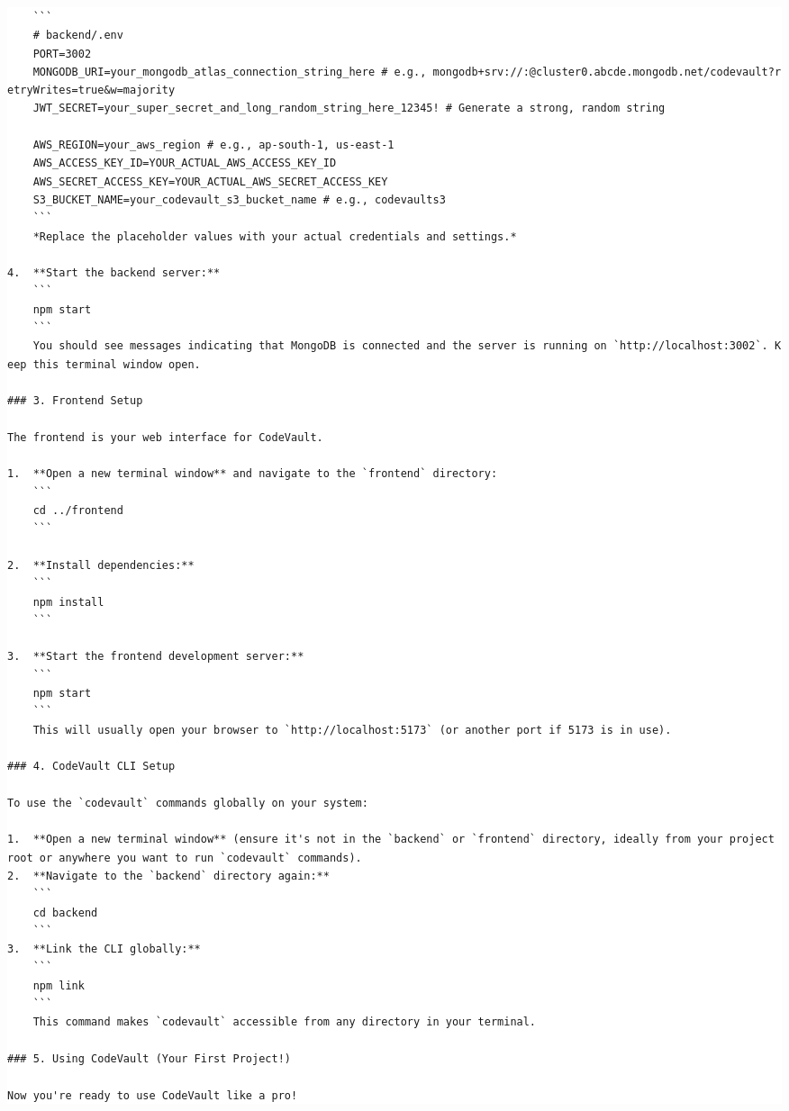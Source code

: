 ```
    ```
    # backend/.env
    PORT=3002
    MONGODB_URI=your_mongodb_atlas_connection_string_here # e.g., mongodb+srv://:@cluster0.abcde.mongodb.net/codevault?retryWrites=true&w=majority
    JWT_SECRET=your_super_secret_and_long_random_string_here_12345! # Generate a strong, random string
    
    AWS_REGION=your_aws_region # e.g., ap-south-1, us-east-1
    AWS_ACCESS_KEY_ID=YOUR_ACTUAL_AWS_ACCESS_KEY_ID
    AWS_SECRET_ACCESS_KEY=YOUR_ACTUAL_AWS_SECRET_ACCESS_KEY
    S3_BUCKET_NAME=your_codevault_s3_bucket_name # e.g., codevaults3
    ```
    *Replace the placeholder values with your actual credentials and settings.*

4.  **Start the backend server:**
    ```
    npm start
    ```
    You should see messages indicating that MongoDB is connected and the server is running on `http://localhost:3002`. Keep this terminal window open.

### 3. Frontend Setup

The frontend is your web interface for CodeVault.

1.  **Open a new terminal window** and navigate to the `frontend` directory:
    ```
    cd ../frontend
    ```

2.  **Install dependencies:**
    ```
    npm install
    ```

3.  **Start the frontend development server:**
    ```
    npm start
    ```
    This will usually open your browser to `http://localhost:5173` (or another port if 5173 is in use).

### 4. CodeVault CLI Setup

To use the `codevault` commands globally on your system:

1.  **Open a new terminal window** (ensure it's not in the `backend` or `frontend` directory, ideally from your project root or anywhere you want to run `codevault` commands).
2.  **Navigate to the `backend` directory again:**
    ```
    cd backend
    ```
3.  **Link the CLI globally:**
    ```
    npm link
    ```
    This command makes `codevault` accessible from any directory in your terminal.

### 5. Using CodeVault (Your First Project!)

Now you're ready to use CodeVault like a pro!

```